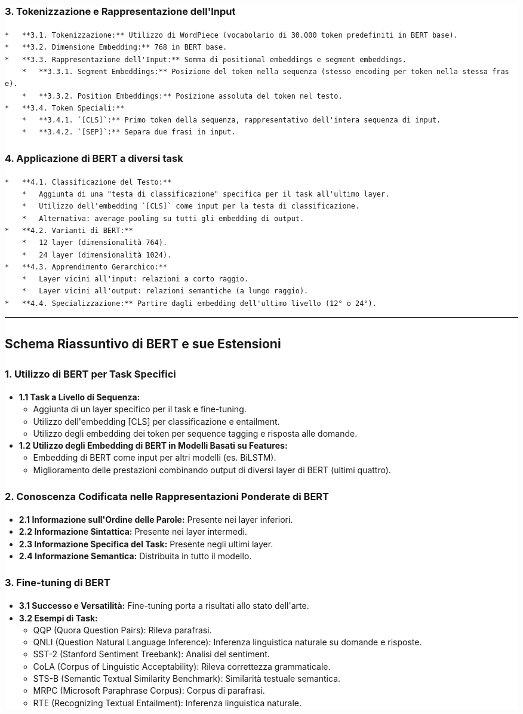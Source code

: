 ### 3. Tokenizzazione e Rappresentazione dell'Input
    *   **3.1. Tokenizzazione:** Utilizzo di WordPiece (vocabolario di 30.000 token predefiniti in BERT base).
    *   **3.2. Dimensione Embedding:** 768 in BERT base.
    *   **3.3. Rappresentazione dell'Input:** Somma di positional embeddings e segment embeddings.
        *   **3.3.1. Segment Embeddings:** Posizione del token nella sequenza (stesso encoding per token nella stessa frase).
        *   **3.3.2. Position Embeddings:** Posizione assoluta del token nel testo.
    *   **3.4. Token Speciali:**
        *   **3.4.1. `[CLS]`:** Primo token della sequenza, rappresentativo dell'intera sequenza di input.
        *   **3.4.2. `[SEP]`:** Separa due frasi in input.

### 4. Applicazione di BERT a diversi task
    *   **4.1. Classificazione del Testo:**
        *   Aggiunta di una "testa di classificazione" specifica per il task all'ultimo layer.
        *   Utilizzo dell'embedding `[CLS]` come input per la testa di classificazione.
        *   Alternativa: average pooling su tutti gli embedding di output.
    *   **4.2. Varianti di BERT:**
        *   12 layer (dimensionalità 764).
        *   24 layer (dimensionalità 1024).
    *   **4.3. Apprendimento Gerarchico:**
        *   Layer vicini all'input: relazioni a corto raggio.
        *   Layer vicini all'output: relazioni semantiche (a lungo raggio).
    *   **4.4. Specializzazione:** Partire dagli embedding dell'ultimo livello (12° o 24°).

---

## Schema Riassuntivo di BERT e sue Estensioni

### 1. Utilizzo di BERT per Task Specifici

*   **1.1 Task a Livello di Sequenza:**
    *   Aggiunta di un layer specifico per il task e fine-tuning.
    *   Utilizzo dell'embedding \[CLS] per classificazione e entailment.
    *   Utilizzo degli embedding dei token per sequence tagging e risposta alle domande.
*   **1.2 Utilizzo degli Embedding di BERT in Modelli Basati su Features:**
    *   Embedding di BERT come input per altri modelli (es. BiLSTM).
    *   Miglioramento delle prestazioni combinando output di diversi layer di BERT (ultimi quattro).

### 2. Conoscenza Codificata nelle Rappresentazioni Ponderate di BERT

*   **2.1 Informazione sull'Ordine delle Parole:** Presente nei layer inferiori.
*   **2.2 Informazione Sintattica:** Presente nei layer intermedi.
*   **2.3 Informazione Specifica del Task:** Presente negli ultimi layer.
*   **2.4 Informazione Semantica:** Distribuita in tutto il modello.

### 3. Fine-tuning di BERT

*   **3.1 Successo e Versatilità:** Fine-tuning porta a risultati allo stato dell'arte.
*   **3.2 Esempi di Task:**
    *   QQP (Quora Question Pairs): Rileva parafrasi.
    *   QNLI (Question Natural Language Inference): Inferenza linguistica naturale su domande e risposte.
    *   SST-2 (Stanford Sentiment Treebank): Analisi del sentiment.
    *   CoLA (Corpus of Linguistic Acceptability): Rileva correttezza grammaticale.
    *   STS-B (Semantic Textual Similarity Benchmark): Similarità testuale semantica.
    *   MRPC (Microsoft Paraphrase Corpus): Corpus di parafrasi.
    *   RTE (Recognizing Textual Entailment): Inferenza linguistica naturale.
